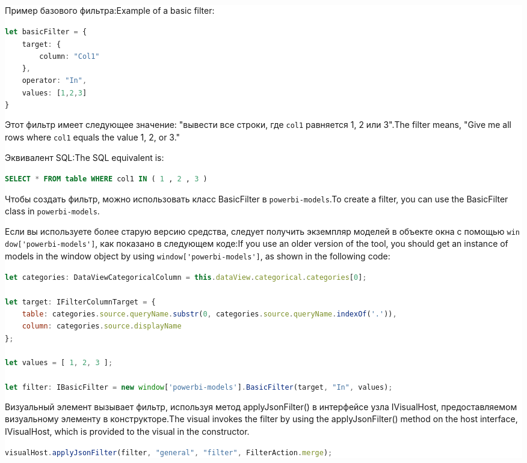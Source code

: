 <span data-ttu-id="4750b-119">Пример базового фильтра:</span><span class="sxs-lookup"><span data-stu-id="4750b-119">Example of a basic filter:</span></span>

```typescript
let basicFilter = {
    target: {
        column: "Col1"
    },
    operator: "In",
    values: [1,2,3]
}
```

<span data-ttu-id="4750b-120">Этот фильтр имеет следующее значение: "вывести все строки, где `col1` равняется 1, 2 или 3".</span><span class="sxs-lookup"><span data-stu-id="4750b-120">The filter means, "Give me all rows where `col1` equals the value 1, 2, or 3."</span></span>

<span data-ttu-id="4750b-121">Эквивалент SQL:</span><span class="sxs-lookup"><span data-stu-id="4750b-121">The SQL equivalent is:</span></span>

```sql
SELECT * FROM table WHERE col1 IN ( 1 , 2 , 3 )
```

<span data-ttu-id="4750b-122">Чтобы создать фильтр, можно использовать класс BasicFilter в `powerbi-models`.</span><span class="sxs-lookup"><span data-stu-id="4750b-122">To create a filter, you can use the BasicFilter class in `powerbi-models`.</span></span>

<span data-ttu-id="4750b-123">Если вы используете более старую версию средства, следует получить экземпляр моделей в объекте окна с помощью `window['powerbi-models']`, как показано в следующем коде:</span><span class="sxs-lookup"><span data-stu-id="4750b-123">If you use an older version of the tool, you should get an instance of models in the window object by using `window['powerbi-models']`, as shown in the following code:</span></span>

```javascript
let categories: DataViewCategoricalColumn = this.dataView.categorical.categories[0];

let target: IFilterColumnTarget = {
    table: categories.source.queryName.substr(0, categories.source.queryName.indexOf('.')),
    column: categories.source.displayName
};

let values = [ 1, 2, 3 ];

let filter: IBasicFilter = new window['powerbi-models'].BasicFilter(target, "In", values);
```

<span data-ttu-id="4750b-124">Визуальный элемент вызывает фильтр, используя метод applyJsonFilter() в интерфейсе узла IVisualHost, предоставляемом визуальному элементу в конструкторе.</span><span class="sxs-lookup"><span data-stu-id="4750b-124">The visual invokes the filter by using the applyJsonFilter() method on the host interface, IVisualHost, which is provided to the visual in the constructor.</span></span>

```typescript
visualHost.applyJsonFilter(filter, "general", "filter", FilterAction.merge);
```
